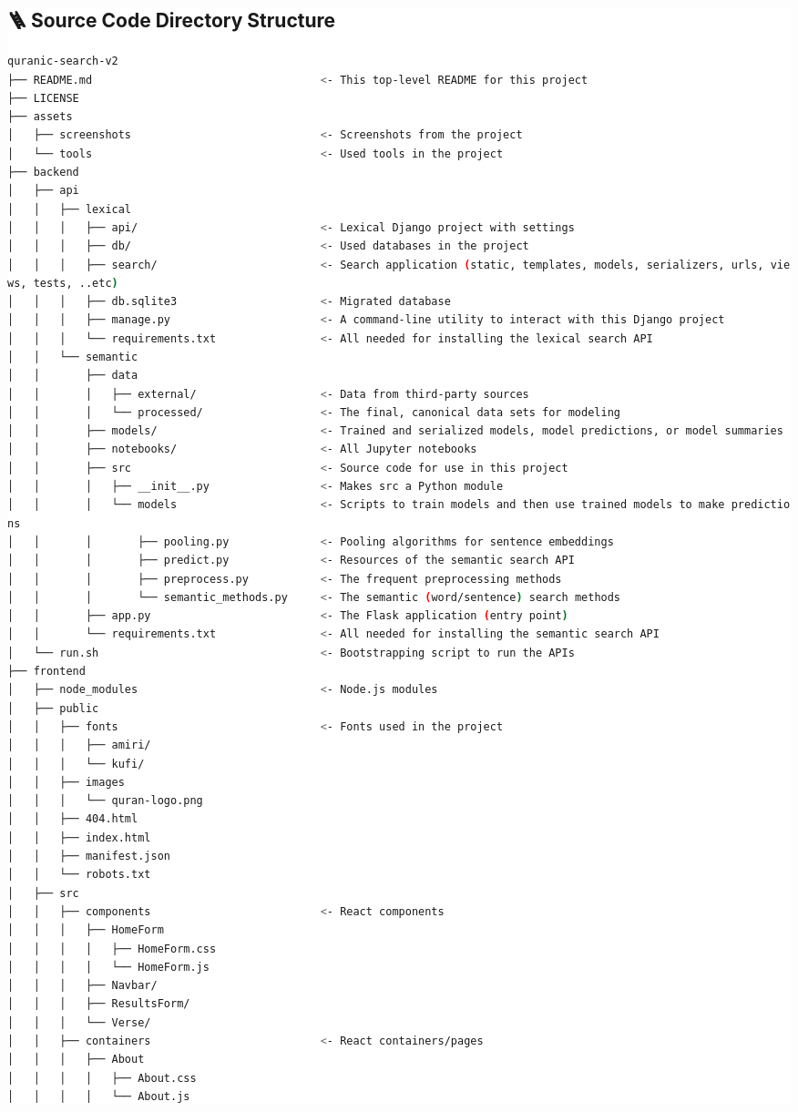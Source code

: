 ## :ladder: Source Code Directory Structure

```sh
quranic-search-v2
├── README.md                                   <- This top-level README for this project
├── LICENSE
├── assets
│   ├── screenshots                             <- Screenshots from the project
│   └── tools                                   <- Used tools in the project
├── backend                                     
│   ├── api
│   │   ├── lexical
│   │   │   ├── api/                            <- Lexical Django project with settings
│   │   │   ├── db/                             <- Used databases in the project
│   │   │   ├── search/                         <- Search application (static, templates, models, serializers, urls, views, tests, ..etc) 
│   │   │   ├── db.sqlite3                      <- Migrated database
│   │   │   ├── manage.py                       <- A command-line utility to interact with this Django project 
│   │   │   └── requirements.txt                <- All needed for installing the lexical search API
│   │   └── semantic
│   │       ├── data                    
│   │       │   ├── external/                   <- Data from third-party sources
│   │       │   └── processed/                  <- The final, canonical data sets for modeling
│   │       ├── models/                         <- Trained and serialized models, model predictions, or model summaries
│   │       ├── notebooks/                      <- All Jupyter notebooks
│   │       ├── src                             <- Source code for use in this project
│   │       │   ├── __init__.py                 <- Makes src a Python module
│   │       │   └── models                      <- Scripts to train models and then use trained models to make predictions
│   │       │       ├── pooling.py              <- Pooling algorithms for sentence embeddings
│   │       │       ├── predict.py              <- Resources of the semantic search API
│   │       │       ├── preprocess.py           <- The frequent preprocessing methods 
│   │       │       └── semantic_methods.py     <- The semantic (word/sentence) search methods
│   │       ├── app.py                          <- The Flask application (entry point)
│   │       └── requirements.txt                <- All needed for installing the semantic search API
│   └── run.sh                                  <- Bootstrapping script to run the APIs
├── frontend
│   ├── node_modules                            <- Node.js modules
│   ├── public                                  
│   │   ├── fonts                               <- Fonts used in the project
│   │   │   ├── amiri/ 
│   │   │   └── kufi/ 
│   │   ├── images
│   │   │   └── quran-logo.png 
│   │   ├── 404.html 
│   │   ├── index.html 
│   │   ├── manifest.json
│   │   └── robots.txt  
│   ├── src
│   │   ├── components                          <- React components
│   │   │   ├── HomeForm  
│   │   │   │   ├── HomeForm.css  
│   │   │   │   └── HomeForm.js  
│   │   │   ├── Navbar/
│   │   │   ├── ResultsForm/
│   │   │   └── Verse/
│   │   ├── containers                          <- React containers/pages
│   │   │   ├── About
│   │   │   │   ├── About.css  
│   │   │   │   └── About.js  
```